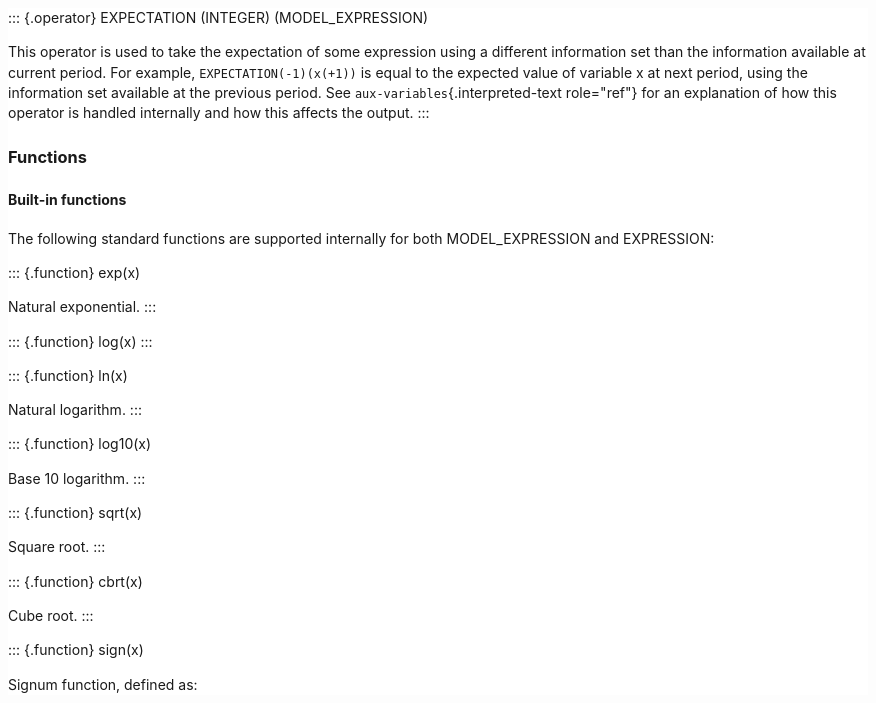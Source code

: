 ::: {.operator}
EXPECTATION (INTEGER) (MODEL\_EXPRESSION)

This operator is used to take the expectation of some expression using a
different information set than the information available at current
period. For example, `EXPECTATION(-1)(x(+1))` is equal to the expected
value of variable x at next period, using the information set available
at the previous period. See `aux-variables`{.interpreted-text
role="ref"} for an explanation of how this operator is handled
internally and how this affects the output.
:::

### Functions

#### Built-in functions

The following standard functions are supported internally for both
MODEL\_EXPRESSION and EXPRESSION:

::: {.function}
exp(x)

Natural exponential.
:::

::: {.function}
log(x)
:::

::: {.function}
ln(x)

Natural logarithm.
:::

::: {.function}
log10(x)

Base 10 logarithm.
:::

::: {.function}
sqrt(x)

Square root.
:::

::: {.function}
cbrt(x)

Cube root.
:::

::: {.function}
sign(x)

Signum function, defined as:
